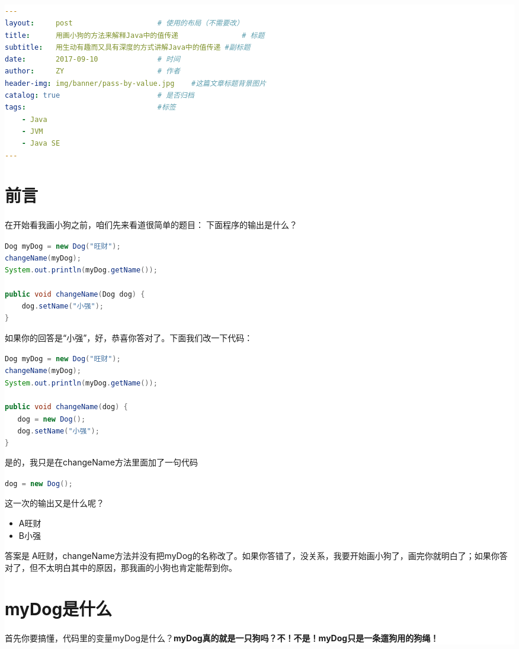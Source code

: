 ```yaml
---
layout:     post                    # 使用的布局（不需要改）
title:      用画小狗的方法来解释Java中的值传递               # 标题 
subtitle:   用生动有趣而又具有深度的方式讲解Java中的值传递 #副标题
date:       2017-09-10              # 时间
author:     ZY                      # 作者
header-img: img/banner/pass-by-value.jpg    #这篇文章标题背景图片
catalog: true                       # 是否归档
tags:                               #标签
    - Java
    - JVM
    - Java SE
---
```


# 前言
在开始看我画小狗之前，咱们先来看道很简单的题目：
下面程序的输出是什么？
```java
Dog myDog = new Dog("旺财");
changeName(myDog);
System.out.println(myDog.getName());

public void changeName(Dog dog) {
    dog.setName("小强");
}
```
如果你的回答是“小强”，好，恭喜你答对了。下面我们改一下代码：
```java
Dog myDog = new Dog("旺财");
changeName(myDog);
System.out.println(myDog.getName());

public void changeName(dog) {
   dog = new Dog();
   dog.setName("小强");
}
```
是的，我只是在changeName方法里面加了一句代码
```java
dog = new Dog();
```
这一次的输出又是什么呢？

 - A旺财  
 - B小强
 
答案是 A旺财，changeName方法并没有把myDog的名称改了。如果你答错了，没关系，我要开始画小狗了，画完你就明白了；如果你答对了，但不太明白其中的原因，那我画的小狗也肯定能帮到你。

# myDog是什么
首先你要搞懂，代码里的变量myDog是什么？**myDog真的就是一只狗吗？不！不是！myDog只是一条遛狗用的狗绳！**
